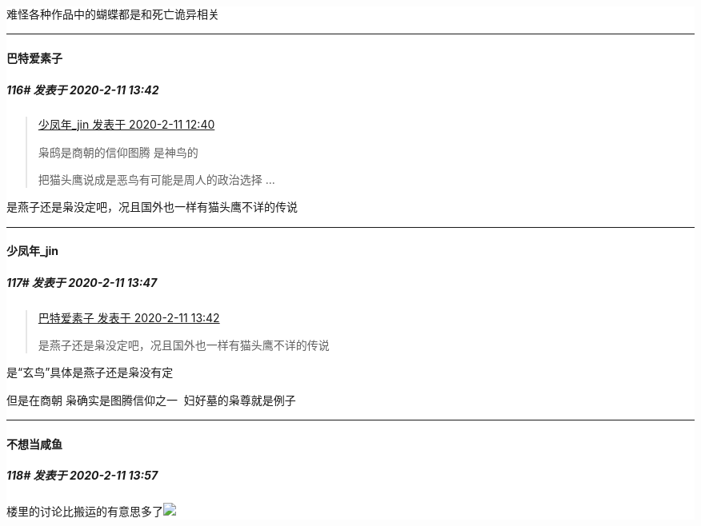 


难怪各种作品中的蝴蝶都是和死亡诡异相关







-----

####  巴特爱素子  
##### 116#       发表于 2020-2-11 13:42



<blockquote><a href="httphttps://bbs.saraba1st.com/2b/forum.php?mod=redirect&amp;goto=findpost&amp;pid=46387083&amp;ptid=1913210" target="_blank">少凤年_jin 发表于 2020-2-11 12:40</a>

枭鸱是商朝的信仰图腾 是神鸟的 

把猫头鹰说成是恶鸟有可能是周人的政治选择 ...</blockquote>
是燕子还是枭没定吧，况且国外也一样有猫头鹰不详的传说







-----

####  少凤年_jin  
##### 117#       发表于 2020-2-11 13:47



<blockquote><a href="httphttps://bbs.saraba1st.com/2b/forum.php?mod=redirect&amp;goto=findpost&amp;pid=46387689&amp;ptid=1913210" target="_blank">巴特爱素子 发表于 2020-2-11 13:42</a>

是燕子还是枭没定吧，况且国外也一样有猫头鹰不详的传说</blockquote>
是“玄鸟”具体是燕子还是枭没有定

但是在商朝 枭确实是图腾信仰之一  妇好墓的枭尊就是例子 







-----

####  不想当咸鱼  
##### 118#       发表于 2020-2-11 13:57




楼里的讨论比搬运的有意思多了<img src="https://static.saraba1st.com/image/smiley/face2017/034.png" referrerpolicy="no-referrer">






